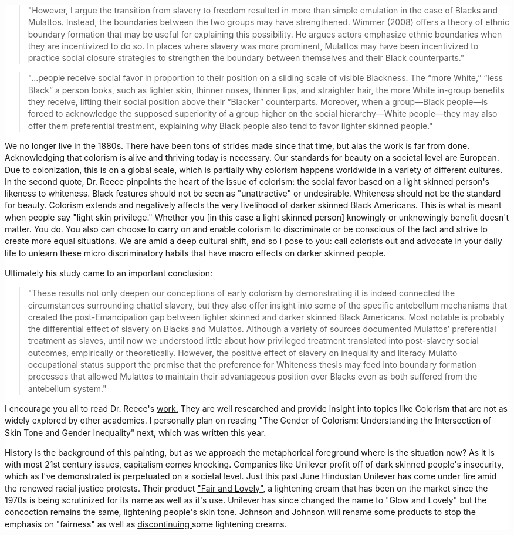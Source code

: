 >"However, I argue the transition from slavery to freedom resulted in more than simple emulation in the case of Blacks and Mulattos. Instead, the boundaries between the two groups may have strengthened. Wimmer (2008) offers a theory of ethnic boundary formation that may be useful for explaining this possibility. He argues actors emphasize ethnic boundaries when they are incentivized to do so. In places where slavery was more prominent, Mulattos may have been incentivized to practice social closure strategies to strengthen the boundary between themselves and their Black counterparts."

>"...people receive social favor in proportion to their position on a sliding scale of visible Blackness. The “more White,” “less Black” a person looks, such as lighter skin, thinner noses, thinner lips, and straighter hair, the more White in-group benefits they receive, lifting their social position above their “Blacker” counterparts. Moreover, when a group—Black people—is forced to acknowledge the supposed superiority of a group higher on the social hierarchy—White people—they may also offer them preferential treatment, explaining why Black people also tend to favor lighter skinned people."

We no longer live in the 1880s. There have been tons of strides made since that time, but alas the work is far from done. Acknowledging that colorism is alive and thriving today is necessary. Our standards for beauty on a societal level are European. Due to colonization, this is on a global scale, which is partially why colorism happens worldwide in a variety of different cultures. In the second quote, Dr. Reece pinpoints the heart of the issue of colorism: the social favor based on a light skinned person's likeness to whiteness. Black features should not be seen as "unattractive" or undesirable. Whiteness should not be the standard for beauty. Colorism extends and negatively affects the very livelihood of darker skinned Black Americans. This is what is meant when people say "light skin privilege." Whether you [in this case a light skinned person] knowingly or unknowingly benefit doesn't matter. You do. You also can choose to carry on and enable colorism to discriminate or be conscious of the fact and strive to create more equal situations. We are amid a deep cultural shift, and so I pose to you: call colorists out and advocate in your daily life to unlearn these micro discriminatory habits that have macro effects on darker skinned people.

Ultimately his study came to an important conclusion:

>"These results not only deepen our conceptions of early colorism by demonstrating it is indeed connected the circumstances surrounding chattel slavery, but they also offer insight into some of the specific antebellum mechanisms that created the post-Emancipation gap between lighter skinned and darker skinned Black Americans. Most notable is probably the differential effect of slavery on Blacks and Mulattos. Although a variety of sources documented Mulattos’ preferential treatment as slaves, until now we understood little about how privileged treatment translated into post-slavery social outcomes, empirically or theoretically. However, the positive effect of slavery on inequality and literacy Mulatto occupational status support the premise that the preference for Whiteness thesis may feed into boundary formation processes that allowed Mulattos to maintain their advantageous position over Blacks even as both suffered from the antebellum system."

I encourage you all to read Dr. Reece's <a href="https://www.robertlreece.com/research" target="_blank" title="Dr. Reece's research page on his website">work.</a> They are well researched and provide insight into topics like Colorism that are not as widely explored by other academics. I personally plan on reading "The Gender of Colorism: Understanding the Intersection of Skin Tone and Gender Inequality" next, which was written this year.

History is the background of this painting, but as we approach the metaphorical foreground where is the situation now? As it is with most 21st century issues, capitalism comes knocking. Companies like Unilever profit off of dark skinned people's insecurity, which as I've demonstrated is perpetuated on a societal level. Just this past June Hindustan Unilever has come under fire amid the renewed racial justice protests. Their product <a href="https://en.wikipedia.org/wiki/Glow_%26_Lovely" target="_blank" title="Link to wiki on 'Fair and Lovely' lightening cream">"Fair and Lovely"</a>, a lightening cream that has been on the market since the 1970s is being scrutinized for its name as well as it's use. <a href="https://www.nytimes.com/2020/06/25/business/unilever-jj-skin-care-lightening.html" target="_blank" title="Article about Unilever and J&J facing criticism for skin lightening products">Unilever has since changed the name</a> to "Glow and Lovely" but the concoction remains the same, lightening people's skin tone. Johnson and Johnson will rename some products to stop the emphasis on "fairness" as well as <a href="https://www.cnn.com/2020/06/25/business/hindustan-unilever-fair-and-lovely-intl-hnk/index.html" target="_blank" title="Secondary article about Unilever and J&J facing criticism for skin lightening products">discontinuing </a>some lightening creams.